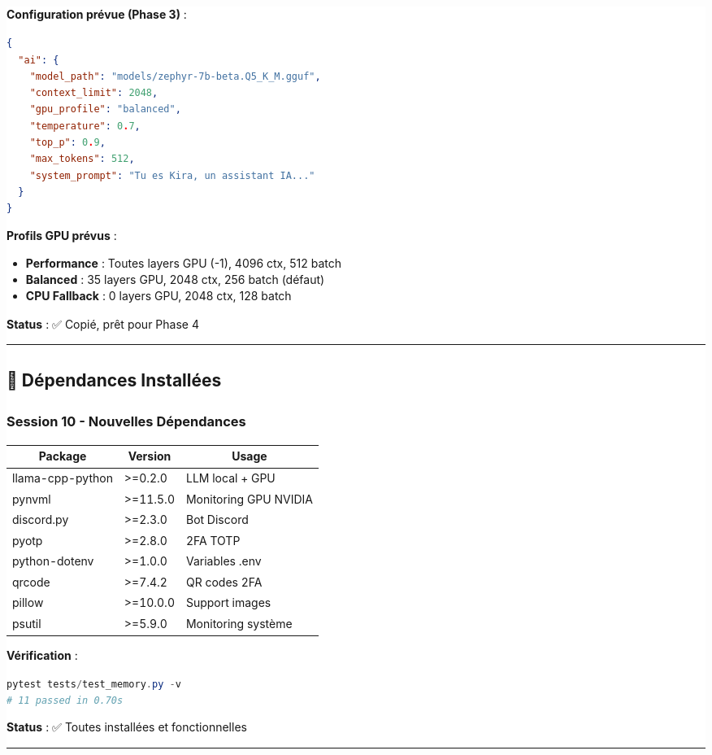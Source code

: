 **Configuration prévue (Phase 3)** :
```json
{
  "ai": {
    "model_path": "models/zephyr-7b-beta.Q5_K_M.gguf",
    "context_limit": 2048,
    "gpu_profile": "balanced",
    "temperature": 0.7,
    "top_p": 0.9,
    "max_tokens": 512,
    "system_prompt": "Tu es Kira, un assistant IA..."
  }
}
```

**Profils GPU prévus** :
- **Performance** : Toutes layers GPU (-1), 4096 ctx, 512 batch
- **Balanced** : 35 layers GPU, 2048 ctx, 256 batch (défaut)
- **CPU Fallback** : 0 layers GPU, 2048 ctx, 128 batch

**Status** : ✅ Copié, prêt pour Phase 4

---

## 🔌 Dépendances Installées

### Session 10 - Nouvelles Dépendances

| Package | Version | Usage |
|---------|---------|-------|
| llama-cpp-python | >=0.2.0 | LLM local + GPU |
| pynvml | >=11.5.0 | Monitoring GPU NVIDIA |
| discord.py | >=2.3.0 | Bot Discord |
| pyotp | >=2.8.0 | 2FA TOTP |
| python-dotenv | >=1.0.0 | Variables .env |
| qrcode | >=7.4.2 | QR codes 2FA |
| pillow | >=10.0.0 | Support images |
| psutil | >=5.9.0 | Monitoring système |

**Vérification** :
```powershell
pytest tests/test_memory.py -v
# 11 passed in 0.70s
```

**Status** : ✅ Toutes installées et fonctionnelles

---
